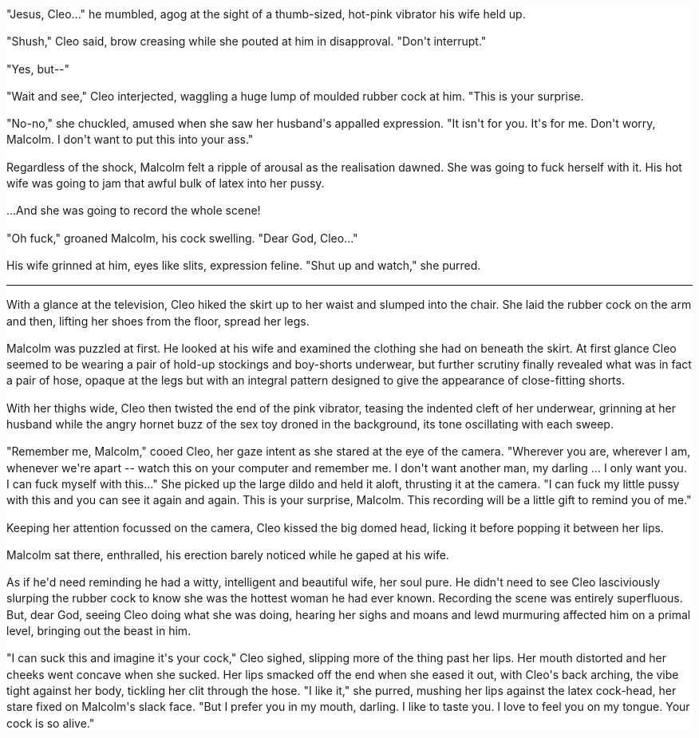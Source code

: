 "Jesus, Cleo..." he mumbled, agog at the sight of a thumb-sized, hot-pink vibrator his wife held up. 

"Shush," Cleo said, brow creasing while she pouted at him in disapproval. "Don't interrupt." 

"Yes, but--" 

"Wait and see," Cleo interjected, waggling a huge lump of moulded rubber cock at him. "This is your surprise. 

"No-no," she chuckled, amused when she saw her husband's appalled expression. "It isn't for you. It's for me. Don't worry, Malcolm. I don't want to put this into your ass." 

Regardless of the shock, Malcolm felt a ripple of arousal as the realisation dawned. She was going to fuck herself with it. His hot wife was going to jam that awful bulk of latex into her pussy. 

...And she was going to record the whole scene! 

"Oh fuck," groaned Malcolm, his cock swelling. "Dear God, Cleo..." 

His wife grinned at him, eyes like slits, expression feline. "Shut up and watch," she purred. 

*** 

With a glance at the television, Cleo hiked the skirt up to her waist and slumped into the chair. She laid the rubber cock on the arm and then, lifting her shoes from the floor, spread her legs. 

Malcolm was puzzled at first. He looked at his wife and examined the clothing she had on beneath the skirt. At first glance Cleo seemed to be wearing a pair of hold-up stockings and boy-shorts underwear, but further scrutiny finally revealed what was in fact a pair of hose, opaque at the legs but with an integral pattern designed to give the appearance of close-fitting shorts. 

With her thighs wide, Cleo then twisted the end of the pink vibrator, teasing the indented cleft of her underwear, grinning at her husband while the angry hornet buzz of the sex toy droned in the background, its tone oscillating with each sweep. 

"Remember me, Malcolm," cooed Cleo, her gaze intent as she stared at the eye of the camera. "Wherever you are, wherever I am, whenever we're apart -- watch this on your computer and remember me. I don't want another man, my darling ... I only want you. I can fuck myself with this..." She picked up the large dildo and held it aloft, thrusting it at the camera. "I can fuck my little pussy with this and you can see it again and again. This is your surprise, Malcolm. This recording will be a little gift to remind you of me." 

Keeping her attention focussed on the camera, Cleo kissed the big domed head, licking it before popping it between her lips. 

Malcolm sat there, enthralled, his erection barely noticed while he gaped at his wife. 

As if he'd need reminding he had a witty, intelligent and beautiful wife, her soul pure. He didn't need to see Cleo lasciviously slurping the rubber cock to know she was the hottest woman he had ever known. Recording the scene was entirely superfluous. But, dear God, seeing Cleo doing what she was doing, hearing her sighs and moans and lewd murmuring affected him on a primal level, bringing out the beast in him. 

"I can suck this and imagine it's your cock," Cleo sighed, slipping more of the thing past her lips. Her mouth distorted and her cheeks went concave when she sucked. Her lips smacked off the end when she eased it out, with Cleo's back arching, the vibe tight against her body, tickling her clit through the hose. "I like it," she purred, mushing her lips against the latex cock-head, her stare fixed on Malcolm's slack face. "But I prefer you in my mouth, darling. I like to taste you. I love to feel you on my tongue. Your cock is so alive." 
